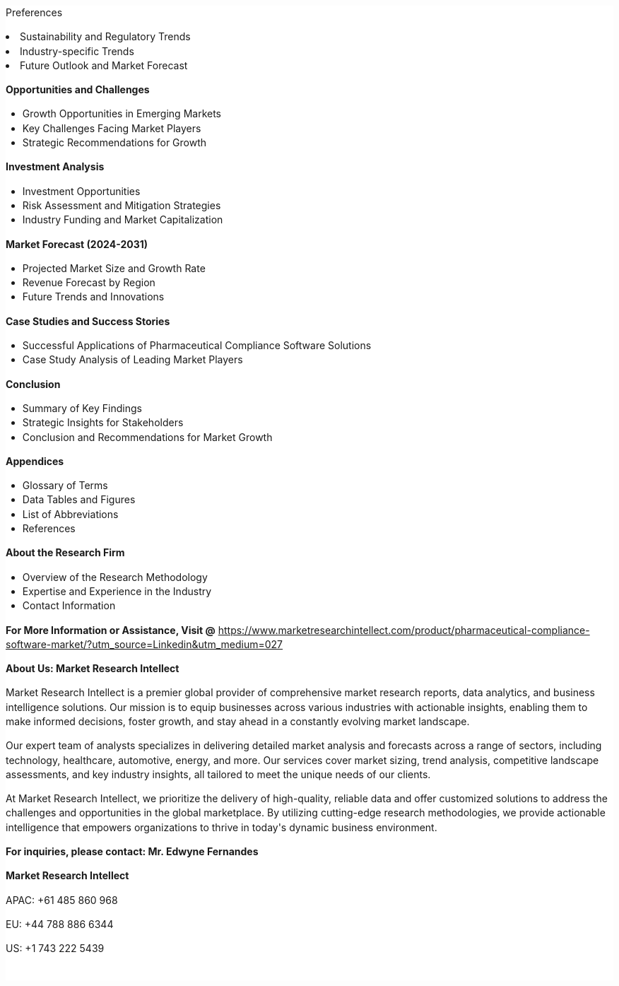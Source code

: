 Preferences</li><li>Sustainability and Regulatory Trends</li><li>Industry-specific Trends</li><li>Future Outlook and Market Forecast</li></ul><p><strong>Opportunities and Challenges</strong></p><ul><li>Growth Opportunities in Emerging Markets</li><li>Key Challenges Facing Market Players</li><li>Strategic Recommendations for Growth</li></ul><p><strong>Investment Analysis</strong></p><ul><li>Investment Opportunities</li><li>Risk Assessment and Mitigation Strategies</li><li>Industry Funding and Market Capitalization</li></ul><p><strong>Market Forecast (2024-2031)</strong></p><ul><li>Projected Market Size and Growth Rate</li><li>Revenue Forecast by Region</li><li>Future Trends and Innovations</li></ul><p><strong>Case Studies and Success Stories</strong></p><ul><li>Successful Applications of Pharmaceutical Compliance Software Solutions</li><li>Case Study Analysis of Leading Market Players</li></ul><p><strong>Conclusion</strong></p><ul><li>Summary of Key Findings</li><li>Strategic Insights for Stakeholders</li><li>Conclusion and Recommendations for Market Growth</li></ul><p><strong>Appendices</strong></p><ul><li>Glossary of Terms</li><li>Data Tables and Figures</li><li>List of Abbreviations</li><li>References</li></ul><p><strong>About the Research Firm</strong></p><ul><li>Overview of the Research Methodology</li><li>Expertise and Experience in the Industry</li><li>Contact Information</li></ul></div><div class="article-main__content" data-test-id="publishing-text-block"><p><span class="font-[700]"><strong>For More Information or Assistance, Visit @</strong>&nbsp;<a href="https://www.marketresearchintellect.com/product/pharmaceutical-compliance-software-market/?utm_source=Linkedin&utm_medium=027">https://www.marketresearchintellect.com/product/pharmaceutical-compliance-software-market/?utm_source=Linkedin&utm_medium=027</a></span></p><p><strong>About Us: Market Research Intellect</strong></p><p>Market Research Intellect is a premier global provider of comprehensive market research reports, data analytics, and business intelligence solutions. Our mission is to equip businesses across various industries with actionable insights, enabling them to make informed decisions, foster growth, and stay ahead in a constantly evolving market landscape.</p><p>Our expert team of analysts specializes in delivering detailed market analysis and forecasts across a range of sectors, including technology, healthcare, automotive, energy, and more. Our services cover market sizing, trend analysis, competitive landscape assessments, and key industry insights, all tailored to meet the unique needs of our clients.</p><p>At Market Research Intellect, we prioritize the delivery of high-quality, reliable data and offer customized solutions to address the challenges and opportunities in the global marketplace. By utilizing cutting-edge research methodologies, we provide actionable intelligence that empowers organizations to thrive in today's dynamic business environment.</p><p><strong>For inquiries, please contact: Mr. Edwyne Fernandes</strong></p><p><strong>Market Research Intellect</strong></p><p>APAC: +61 485 860 968</p><p>EU: +44 788 886 6344</p><p>US: +1 743 222 5439</p></div><div class="article-main__content" data-test-id="publishing-text-block">&nbsp;</div>
